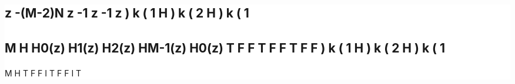 z
-(M-2)N
z
-1
z
-1
z
)
k
(
1
H
)
k
(
2
H
)
k
(
1
-
M
H
H0(z)
H1(z)
H2(z)
HM-1(z)
H0(z)
T
F
F
T
F
F
T
F
F
)
k
(
1
H
)
k
(
2
H
)
k
(
1
-
M
H
T
F
F
I
T
F
F
I
T